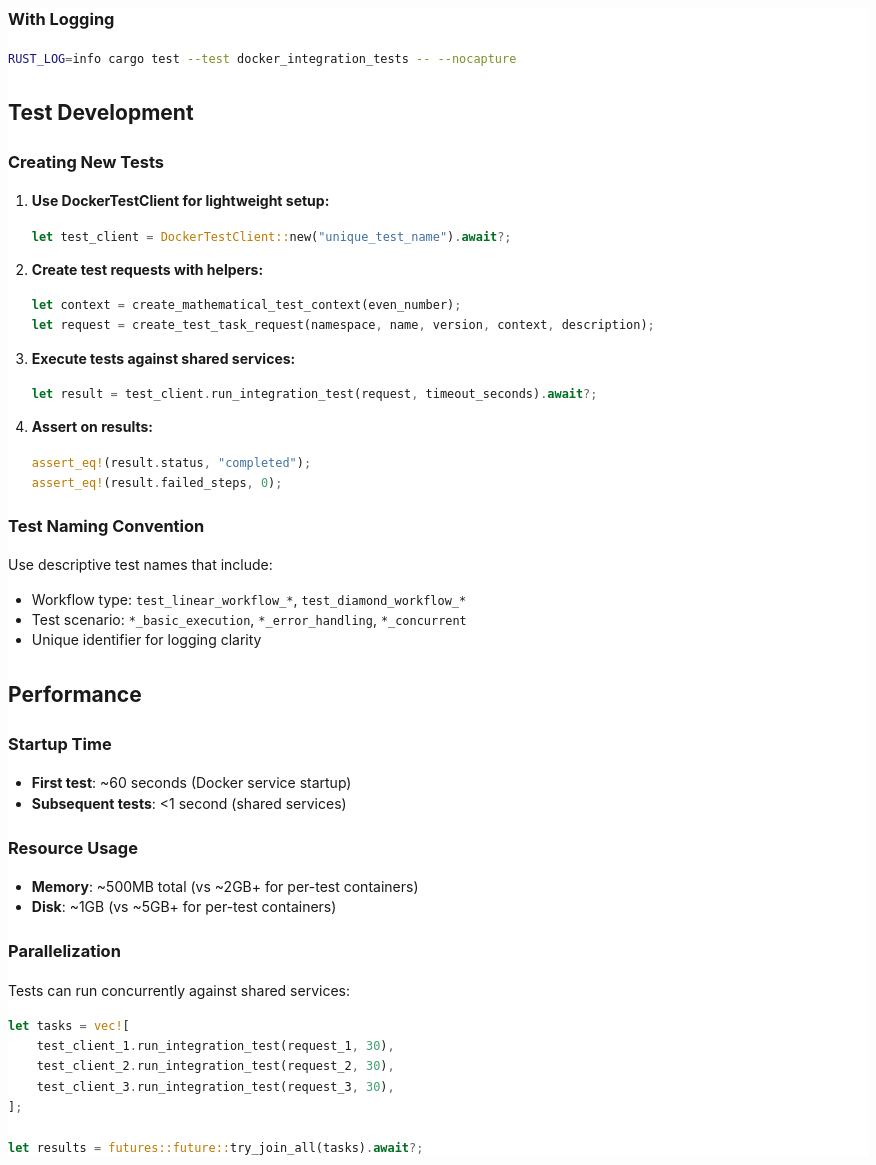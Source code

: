 ### With Logging
```bash
RUST_LOG=info cargo test --test docker_integration_tests -- --nocapture
```

## Test Development

### Creating New Tests

1. **Use DockerTestClient for lightweight setup:**
   ```rust
   let test_client = DockerTestClient::new("unique_test_name").await?;
   ```

2. **Create test requests with helpers:**
   ```rust
   let context = create_mathematical_test_context(even_number);
   let request = create_test_task_request(namespace, name, version, context, description);
   ```

3. **Execute tests against shared services:**
   ```rust
   let result = test_client.run_integration_test(request, timeout_seconds).await?;
   ```

4. **Assert on results:**
   ```rust
   assert_eq!(result.status, "completed");
   assert_eq!(result.failed_steps, 0);
   ```

### Test Naming Convention

Use descriptive test names that include:
- Workflow type: `test_linear_workflow_*`, `test_diamond_workflow_*`
- Test scenario: `*_basic_execution`, `*_error_handling`, `*_concurrent`
- Unique identifier for logging clarity

## Performance

### Startup Time
- **First test**: ~60 seconds (Docker service startup)
- **Subsequent tests**: <1 second (shared services)

### Resource Usage
- **Memory**: ~500MB total (vs ~2GB+ for per-test containers)
- **Disk**: ~1GB (vs ~5GB+ for per-test containers)

### Parallelization
Tests can run concurrently against shared services:
```rust
let tasks = vec![
    test_client_1.run_integration_test(request_1, 30),
    test_client_2.run_integration_test(request_2, 30), 
    test_client_3.run_integration_test(request_3, 30),
];

let results = futures::future::try_join_all(tasks).await?;
```
